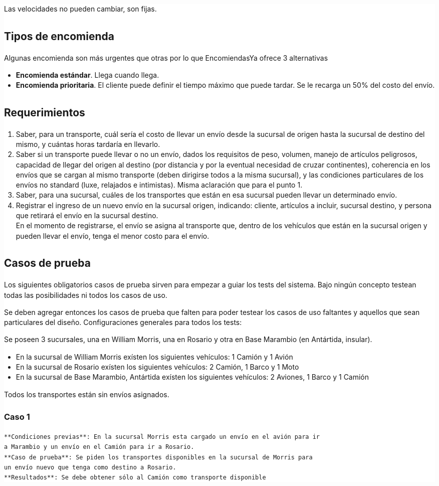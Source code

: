 Las velocidades no pueden cambiar, son fijas. 

## Tipos de encomienda

Algunas encomienda son más urgentes que otras por lo que EncomiendasYa ofrece 3 alternativas

- **Encomienda estándar**. Llega cuando llega. 
- **Encomienda prioritaria**. El cliente puede definir el tiempo máximo que puede tardar. Se le recarga un 50% del costo del envío.

## Requerimientos

1. Saber, para un transporte, cuál sería el costo de llevar un envío desde la sucursal de
origen hasta la sucursal de destino del mismo, y cuántas horas tardaría en llevarlo.  
2. Saber si un transporte puede llevar o no un envío, dados los requisitos de peso,
volumen, manejo de artículos peligrosos, capacidad de llegar del origen al destino (por
distancia y por la eventual necesidad de cruzar continentes), coherencia en los envíos
que se cargan al mismo transporte (deben dirigirse todos a la misma sucursal), y las
condiciones particulares de los envíos no standard (luxe, relajados e intimistas).
Misma aclaración que para el punto 1.  
3. Saber, para una sucursal, cuáles de los transportes que están en esa sucursal pueden
llevar un determinado envío.  
4. Registrar el ingreso de un nuevo envío en la sucursal origen, indicando: cliente,
artículos a incluir, sucursal destino, y persona que retirará el envío en la sucursal
destino.  
En el momento de registrarse, el envío se asigna al transporte que, dentro de los
vehículos que están en la sucursal origen y pueden llevar el envío, tenga el menor
costo para el envío.  

## Casos de prueba

Los siguientes obligatorios casos de prueba sirven para empezar a guiar los tests del
sistema. Bajo ningún concepto testean todas las posibilidades ni todos los casos de uso.

Se deben agregar entonces los casos de prueba que falten para poder testear los casos de
uso faltantes y aquellos que sean particulares del diseño.
Configuraciones generales para todos los tests:

Se poseen 3 sucursales, una en William Morris, una en Rosario y otra en Base Marambio (en
Antártida, insular).

- En la sucursal de William Morris exísten los siguientes vehículos: 1 Camión y 1 Avión
- En la sucursal de Rosario exísten los siguientes vehículos: 2 Camión, 1 Barco y 1 Moto
- En la sucursal de Base Marambio, Antártida exísten los siguientes vehículos: 2 Aviones, 1 Barco y 1 Camión

Todos los transportes están sin envíos asignados.

### Caso 1
    **Condiciones previas**: En la sucursal Morris esta cargado un envío en el avión para ir
    a Marambio y un envío en el Camión para ir a Rosario.
    **Caso de prueba**: Se piden los transportes disponibles en la sucursal de Morris para
    un envío nuevo que tenga como destino a Rosario.
    **Resultados**: Se debe obtener sólo al Camión como transporte disponible
